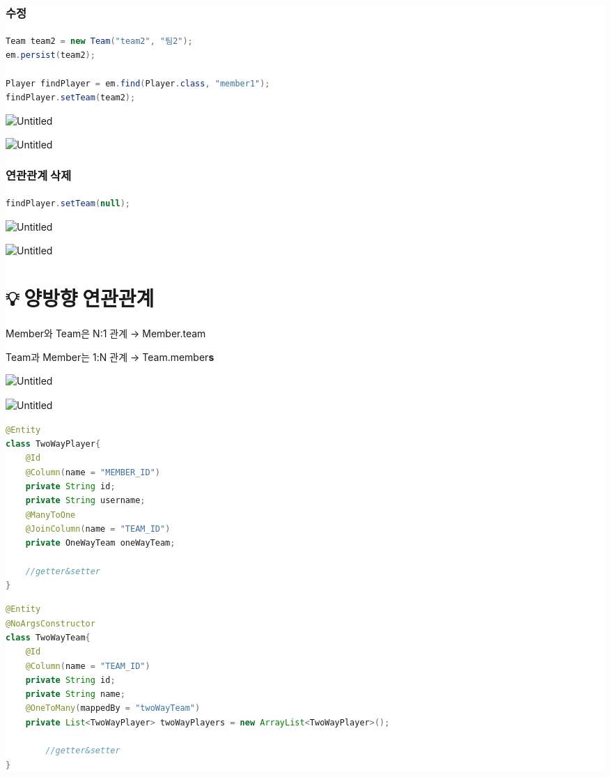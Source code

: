 ### 수정

```java
Team team2 = new Team("team2", "팀2");
em.persist(team2);

Player findPlayer = em.find(Player.class, "member1");
findPlayer.setTeam(team2);
```

![Untitled](docs/assets/images/java-orm-jpa/5/5_5.png)

![Untitled](docs/assets/images/java-orm-jpa/5/5_6.png)

### 연관관계 삭제

```java
findPlayer.setTeam(null);
```

![Untitled](docs/assets/images/java-orm-jpa/5/5_7.png)

![Untitled](docs/assets/images/java-orm-jpa/5/5_8.png)

# 💡 양방향 연관관계

Member와 Team은 N:1 관계 → Member.team

Team과 Member는 1:N 관계 → Team.member**s**

![Untitled](docs/assets/images/java-orm-jpa/5/5_9.png)

![Untitled](docs/assets/images/java-orm-jpa/5/5_10.png)

```java
@Entity
class TwoWayPlayer{
    @Id
    @Column(name = "MEMBER_ID")
    private String id;
    private String username;
    @ManyToOne
    @JoinColumn(name = "TEAM_ID")
    private OneWayTeam oneWayTeam;

    //getter&setter
}
```

```java
@Entity
@NoArgsConstructor
class TwoWayTeam{
    @Id
    @Column(name = "TEAM_ID")
    private String id;
    private String name;
    @OneToMany(mappedBy = "twoWayTeam")
    private List<TwoWayPlayer> twoWayPlayers = new ArrayList<TwoWayPlayer>();
		
		//getter&setter
}
```
